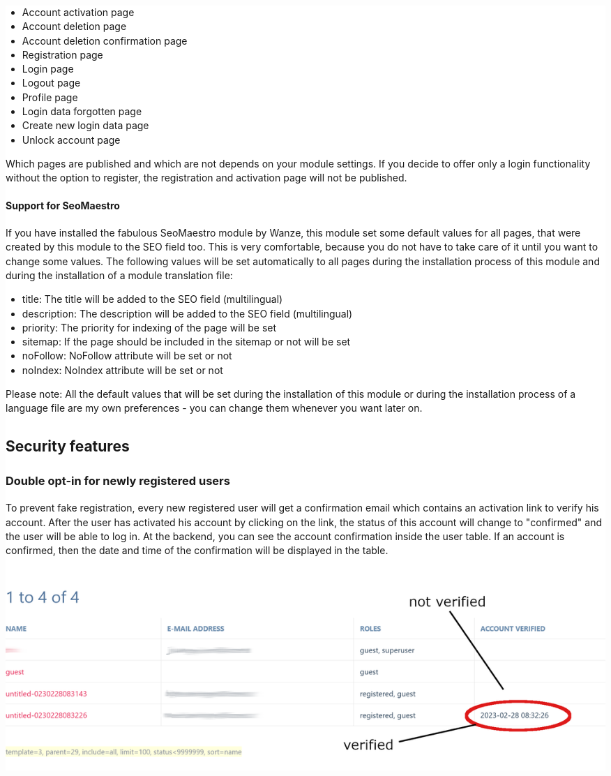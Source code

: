 - Account activation page
- Account deletion page
- Account deletion confirmation page
- Registration page
- Login page
- Logout page
- Profile page
- Login data forgotten page
- Create new login data page
- Unlock account page

Which pages are published and which are not depends on your module settings. If you decide to offer only a login functionality without the option to register, the registration and activation page will not be published.

#### Support for SeoMaestro
If you have installed the fabulous SeoMaestro module by Wanze, this module set some default values for all pages,
that were created by this module to the SEO field too. This is very comfortable, because you do not have to take care
of it until you want to change some values. The following values will be set automatically to all pages during the
installation process of this module and during the installation of a module translation file:

- title: The title will be added to the SEO field (multilingual)
- description: The description will be added to the SEO field (multilingual)
- priority: The priority for indexing of the page will be set
- sitemap: If the page should be included in the sitemap or not will be set
- noFollow: NoFollow attribute will be set or not
- noIndex: NoIndex attribute will be set or not

Please note: All the default values that will be set during the installation of this module or during the installation
process of a language file are my own preferences - you can change them whenever you want later on.

## Security features

### Double opt-in for newly registered users
To prevent fake registration, every new registered user will get a confirmation email which contains an activation link to verify his account. After the user has activated his account by clicking on the link, the status of this account will change to "confirmed" and the user will be able to log in.
At the backend, you can see the account confirmation inside the user table.
If an account is confirmed, then the date and time of the confirmation will be displayed in the table.

![alt text](https://github.com/juergenweb/FrontendLoginRegister/blob/main/images/usertable.png?raw=true)
